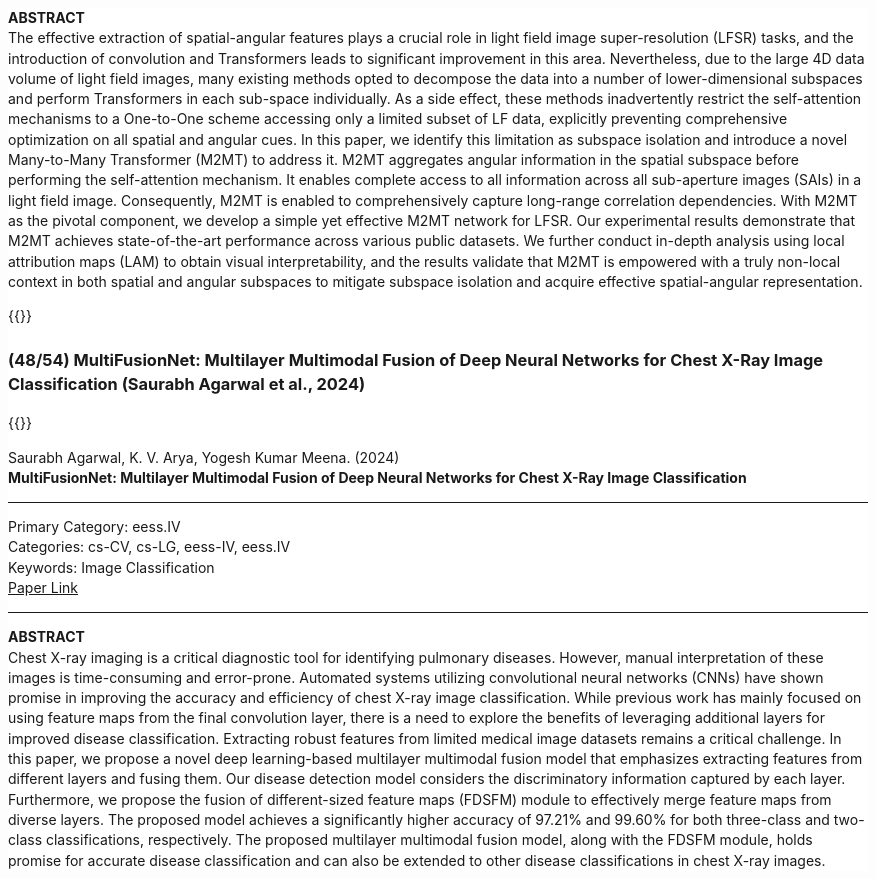 **ABSTRACT**  
The effective extraction of spatial-angular features plays a crucial role in light field image super-resolution (LFSR) tasks, and the introduction of convolution and Transformers leads to significant improvement in this area. Nevertheless, due to the large 4D data volume of light field images, many existing methods opted to decompose the data into a number of lower-dimensional subspaces and perform Transformers in each sub-space individually. As a side effect, these methods inadvertently restrict the self-attention mechanisms to a One-to-One scheme accessing only a limited subset of LF data, explicitly preventing comprehensive optimization on all spatial and angular cues. In this paper, we identify this limitation as subspace isolation and introduce a novel Many-to-Many Transformer (M2MT) to address it. M2MT aggregates angular information in the spatial subspace before performing the self-attention mechanism. It enables complete access to all information across all sub-aperture images (SAIs) in a light field image. Consequently, M2MT is enabled to comprehensively capture long-range correlation dependencies. With M2MT as the pivotal component, we develop a simple yet effective M2MT network for LFSR. Our experimental results demonstrate that M2MT achieves state-of-the-art performance across various public datasets. We further conduct in-depth analysis using local attribution maps (LAM) to obtain visual interpretability, and the results validate that M2MT is empowered with a truly non-local context in both spatial and angular subspaces to mitigate subspace isolation and acquire effective spatial-angular representation.

{{</citation>}}


### (48/54) MultiFusionNet: Multilayer Multimodal Fusion of Deep Neural Networks for Chest X-Ray Image Classification (Saurabh Agarwal et al., 2024)

{{<citation>}}

Saurabh Agarwal, K. V. Arya, Yogesh Kumar Meena. (2024)  
**MultiFusionNet: Multilayer Multimodal Fusion of Deep Neural Networks for Chest X-Ray Image Classification**  

---
Primary Category: eess.IV  
Categories: cs-CV, cs-LG, eess-IV, eess.IV  
Keywords: Image Classification  
[Paper Link](http://arxiv.org/abs/2401.00728v1)  

---


**ABSTRACT**  
Chest X-ray imaging is a critical diagnostic tool for identifying pulmonary diseases. However, manual interpretation of these images is time-consuming and error-prone. Automated systems utilizing convolutional neural networks (CNNs) have shown promise in improving the accuracy and efficiency of chest X-ray image classification. While previous work has mainly focused on using feature maps from the final convolution layer, there is a need to explore the benefits of leveraging additional layers for improved disease classification. Extracting robust features from limited medical image datasets remains a critical challenge. In this paper, we propose a novel deep learning-based multilayer multimodal fusion model that emphasizes extracting features from different layers and fusing them. Our disease detection model considers the discriminatory information captured by each layer. Furthermore, we propose the fusion of different-sized feature maps (FDSFM) module to effectively merge feature maps from diverse layers. The proposed model achieves a significantly higher accuracy of 97.21% and 99.60% for both three-class and two-class classifications, respectively. The proposed multilayer multimodal fusion model, along with the FDSFM module, holds promise for accurate disease classification and can also be extended to other disease classifications in chest X-ray images.
